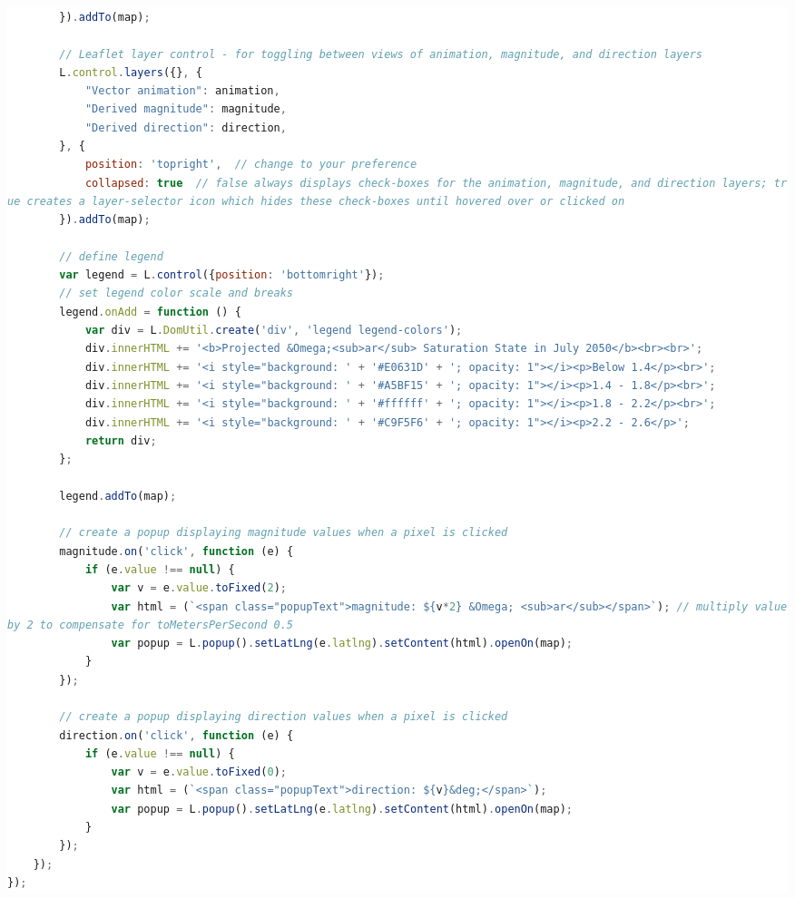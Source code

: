 ```javascript
        }).addTo(map);

        // Leaflet layer control - for toggling between views of animation, magnitude, and direction layers
        L.control.layers({}, {
            "Vector animation": animation,
            "Derived magnitude": magnitude,
            "Derived direction": direction,
        }, {
            position: 'topright',  // change to your preference
            collapsed: true  // false always displays check-boxes for the animation, magnitude, and direction layers; true creates a layer-selector icon which hides these check-boxes until hovered over or clicked on
        }).addTo(map);

        // define legend
        var legend = L.control({position: 'bottomright'});
        // set legend color scale and breaks
        legend.onAdd = function () {
            var div = L.DomUtil.create('div', 'legend legend-colors');
            div.innerHTML += '<b>Projected &Omega;<sub>ar</sub> Saturation State in July 2050</b><br><br>';
            div.innerHTML += '<i style="background: ' + '#E0631D' + '; opacity: 1"></i><p>Below 1.4</p><br>';
            div.innerHTML += '<i style="background: ' + '#A5BF15' + '; opacity: 1"></i><p>1.4 - 1.8</p><br>';
            div.innerHTML += '<i style="background: ' + '#ffffff' + '; opacity: 1"></i><p>1.8 - 2.2</p><br>';
            div.innerHTML += '<i style="background: ' + '#C9F5F6' + '; opacity: 1"></i><p>2.2 - 2.6</p>';
            return div;
        };

        legend.addTo(map);

        // create a popup displaying magnitude values when a pixel is clicked
        magnitude.on('click', function (e) {
            if (e.value !== null) {
                var v = e.value.toFixed(2);
                var html = (`<span class="popupText">magnitude: ${v*2} &Omega; <sub>ar</sub></span>`); // multiply value by 2 to compensate for toMetersPerSecond 0.5
                var popup = L.popup().setLatLng(e.latlng).setContent(html).openOn(map);
            }
        });

        // create a popup displaying direction values when a pixel is clicked
        direction.on('click', function (e) {
            if (e.value !== null) {
                var v = e.value.toFixed(0);
                var html = (`<span class="popupText">direction: ${v}&deg;</span>`);
                var popup = L.popup().setLatLng(e.latlng).setContent(html).openOn(map);
            }
        });
    });
});

```
